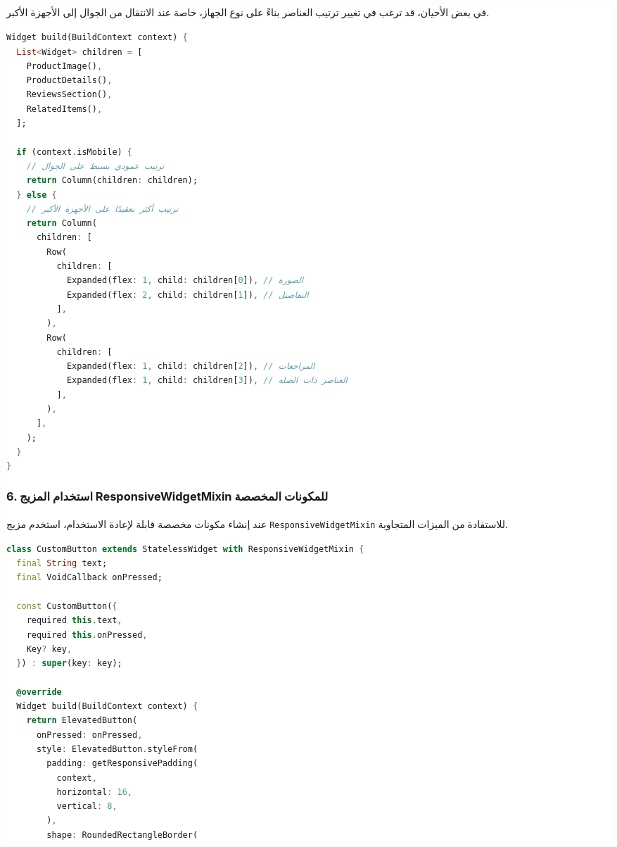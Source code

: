 في بعض الأحيان، قد ترغب في تغيير ترتيب العناصر بناءً على نوع الجهاز، خاصة عند الانتقال من الجوال إلى الأجهزة الأكبر.

```dart
Widget build(BuildContext context) {
  List<Widget> children = [
    ProductImage(),
    ProductDetails(),
    ReviewsSection(),
    RelatedItems(),
  ];
  
  if (context.isMobile) {
    // ترتيب عمودي بسيط على الجوال
    return Column(children: children);
  } else {
    // ترتيب أكثر تعقيدًا على الأجهزة الأكبر
    return Column(
      children: [
        Row(
          children: [
            Expanded(flex: 1, child: children[0]), // الصورة
            Expanded(flex: 2, child: children[1]), // التفاصيل
          ],
        ),
        Row(
          children: [
            Expanded(flex: 1, child: children[2]), // المراجعات
            Expanded(flex: 1, child: children[3]), // العناصر ذات الصلة
          ],
        ),
      ],
    );
  }
}
```

### 6. استخدام المزيج ResponsiveWidgetMixin للمكونات المخصصة

عند إنشاء مكونات مخصصة قابلة لإعادة الاستخدام، استخدم مزيج `ResponsiveWidgetMixin` للاستفادة من الميزات المتجاوبة.

```dart
class CustomButton extends StatelessWidget with ResponsiveWidgetMixin {
  final String text;
  final VoidCallback onPressed;
  
  const CustomButton({
    required this.text,
    required this.onPressed,
    Key? key,
  }) : super(key: key);
  
  @override
  Widget build(BuildContext context) {
    return ElevatedButton(
      onPressed: onPressed,
      style: ElevatedButton.styleFrom(
        padding: getResponsivePadding(
          context,
          horizontal: 16,
          vertical: 8,
        ),
        shape: RoundedRectangleBorder(
```